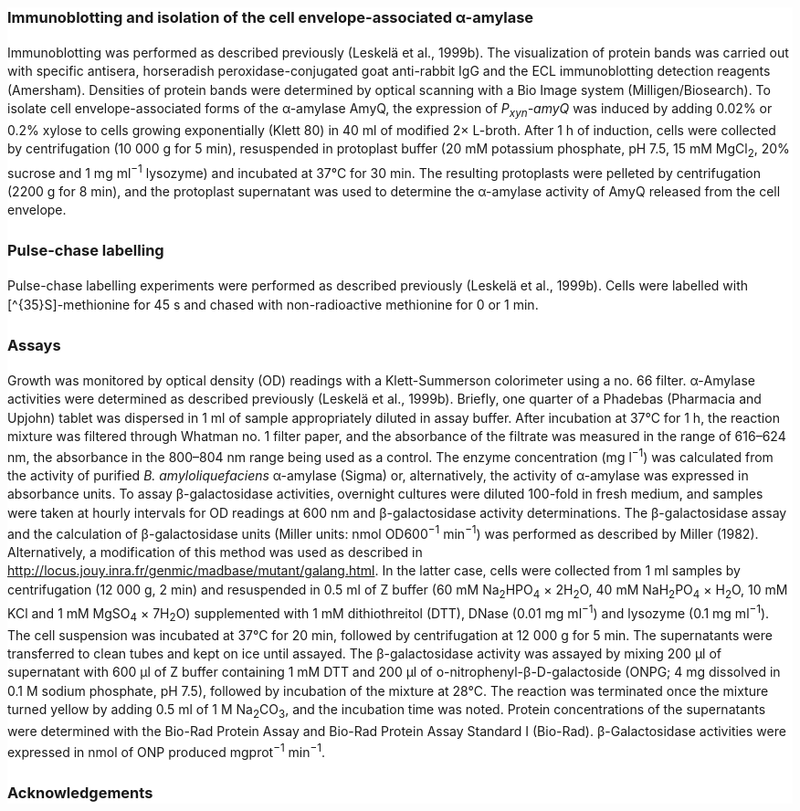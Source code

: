 ### Immunoblotting and isolation of the cell envelope-associated α-amylase

Immunoblotting was performed as described previously (Leskelä et al., 1999b). The visualization of protein bands was carried out with specific antisera, horseradish peroxidase-conjugated goat anti-rabbit IgG and the ECL immunoblotting detection reagents (Amersham). Densities of protein bands were determined by optical scanning with a Bio Image system (Milligen/Biosearch). To isolate cell envelope-associated forms of the α-amylase AmyQ, the expression of *P<sub>xyn</sub>-amyQ* was induced by adding 0.02% or 0.2% xylose to cells growing exponentially (Klett 80) in 40 ml of modified 2× L-broth. After 1 h of induction, cells were collected by centrifugation (10 000 g for 5 min), resuspended in protoplast buffer (20 mM potassium phosphate, pH 7.5, 15 mM MgCl<sub>2</sub>, 20% sucrose and 1 mg ml<sup>−1</sup> lysozyme) and incubated at 37°C for 30 min. The resulting protoplasts were pelleted by centrifugation (2200 g for 8 min), and the protoplast supernatant was used to determine the α-amylase activity of AmyQ released from the cell envelope.

### Pulse-chase labelling

Pulse-chase labelling experiments were performed as described previously (Leskelä et al., 1999b). Cells were labelled with \[^{35}S\]-methionine for 45 s and chased with non-radioactive methionine for 0 or 1 min.

### Assays

Growth was monitored by optical density (OD) readings with a Klett-Summerson colorimeter using a no. 66 filter. α-Amylase activities were determined as described previously (Leskelä et al., 1999b). Briefly, one quarter of a Phadebas (Pharmacia and Upjohn) tablet was dispersed in 1 ml of sample appropriately diluted in assay buffer. After incubation at 37°C for 1 h, the reaction mixture was filtered through Whatman no. 1 filter paper, and the absorbance of the filtrate was measured in the range of 616–624 nm, the absorbance in the 800–804 nm range being used as a control. The enzyme concentration (mg l<sup>−1</sup>) was calculated from the activity of purified *B. amyloliquefaciens* α-amylase (Sigma) or, alternatively, the activity of α-amylase was expressed in absorbance units. To assay β-galactosidase activities, overnight cultures were diluted 100-fold in fresh medium, and samples were taken at hourly intervals for OD readings at 600 nm and β-galactosidase activity determinations. The β-galactosidase assay and the calculation of β-galactosidase units (Miller units: nmol OD600<sup>−1</sup> min<sup>−1</sup>) was performed as described by Miller (1982). Alternatively, a modification of this method was used as described in http://locus.jouy.inra.fr/genmic/madbase/mutant/galang.html. In the latter case, cells were collected from 1 ml samples by centrifugation (12 000 g, 2 min) and resuspended in 0.5 ml of Z buffer (60 mM Na<sub>2</sub>HPO<sub>4</sub> × 2H<sub>2</sub>O, 40 mM NaH<sub>2</sub>PO<sub>4</sub> × H<sub>2</sub>O, 10 mM KCl and 1 mM MgSO<sub>4</sub> × 7H<sub>2</sub>O) supplemented with 1 mM dithiothreitol (DTT), DNase (0.01 mg ml<sup>−1</sup>) and lysozyme (0.1 mg ml<sup>−1</sup>). The cell suspension was incubated at 37°C for 20 min, followed by centrifugation at 12 000 g for 5 min. The supernatants were transferred to clean tubes and kept on ice until assayed. The β-galactosidase activity was assayed by mixing 200 μl of supernatant with 600 μl of Z buffer containing 1 mM DTT and 200 μl of o-nitrophenyl-β-D-galactoside (ONPG; 4 mg dissolved in 0.1 M sodium phosphate, pH 7.5), followed by incubation of the mixture at 28°C. The reaction was terminated once the mixture turned yellow by adding 0.5 ml of 1 M Na<sub>2</sub>CO<sub>3</sub>, and the incubation time was noted. Protein concentrations of the supernatants were determined with the Bio-Rad Protein Assay and Bio-Rad Protein Assay Standard I (Bio-Rad). β-Galactosidase activities were expressed in nmol of ONP produced mgprot<sup>−1</sup> min<sup>−1</sup>.

### Acknowledgements
